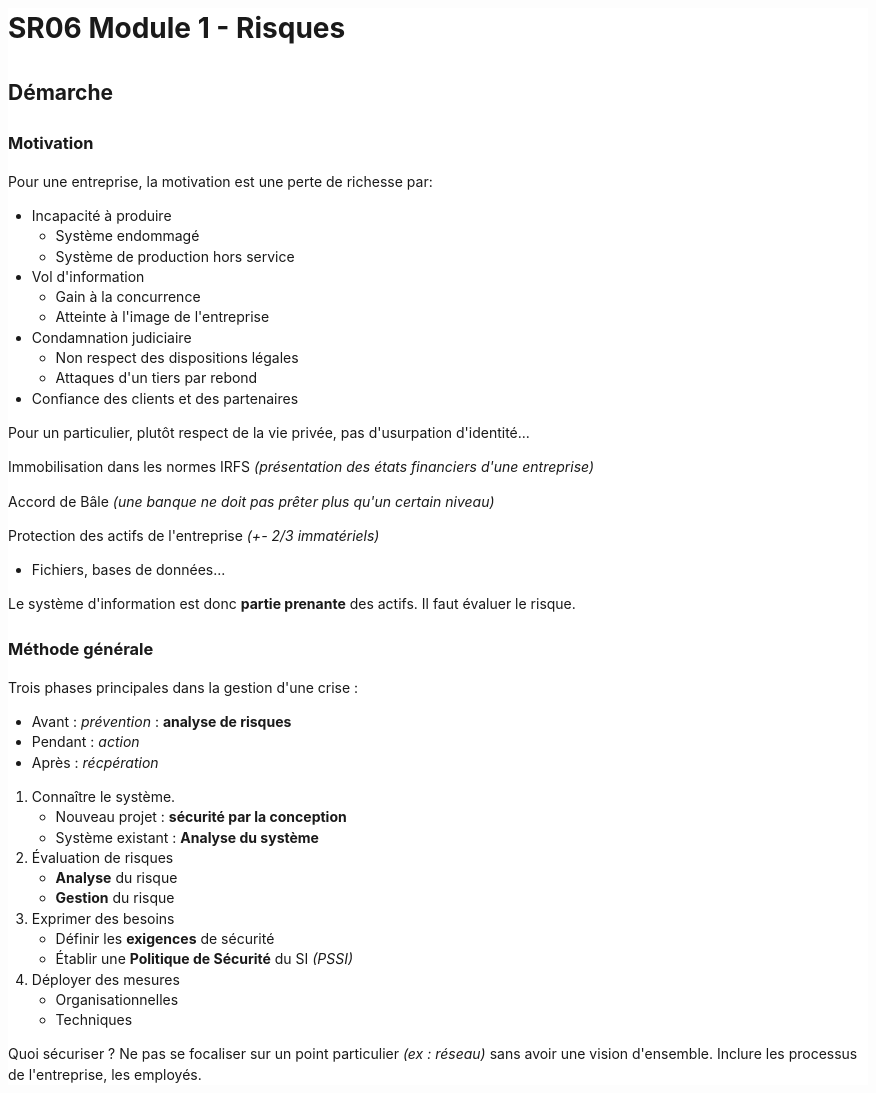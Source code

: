 # SR06 Module 1 - Risques

## Démarche

### Motivation

Pour une entreprise, la motivation est une perte de richesse par:

* Incapacité à produire
	* Système endommagé
	* Système de production hors service
* Vol d'information
	* Gain à la concurrence
	* Atteinte à l'image de l'entreprise
* Condamnation judiciaire
	* Non respect des dispositions légales
	* Attaques d'un tiers par rebond
* Confiance des clients et des partenaires

Pour un particulier, plutôt respect de la vie privée, pas d'usurpation d'identité...


Immobilisation dans les normes IRFS *(présentation des états financiers d'une entreprise)*

Accord de Bâle *(une banque ne doit pas prêter plus qu'un certain niveau)*

Protection des actifs de l'entreprise *(+- 2/3 immatériels)*

* Fichiers, bases de données...

Le système d'information est donc **partie prenante** des actifs. Il faut évaluer le risque.

### Méthode générale

Trois phases principales dans la gestion d'une crise :

* Avant : *prévention* : **analyse de risques**
* Pendant : *action*
* Après : *récpération*

1. Connaître le système.
	* Nouveau projet : **sécurité par la conception**
	* Système existant : **Analyse du système**
2. Évaluation de risques
	* **Analyse** du risque
	* **Gestion** du risque
3. Exprimer des besoins
	* Définir les **exigences** de sécurité
	* Établir une **Politique de Sécurité** du SI *(PSSI)*
4. Déployer des mesures
	* Organisationnelles
	* Techniques

Quoi sécuriser ? Ne pas se focaliser sur un point particulier *(ex : réseau)* sans avoir une vision d'ensemble.
Inclure les processus de l'entreprise, les employés.
